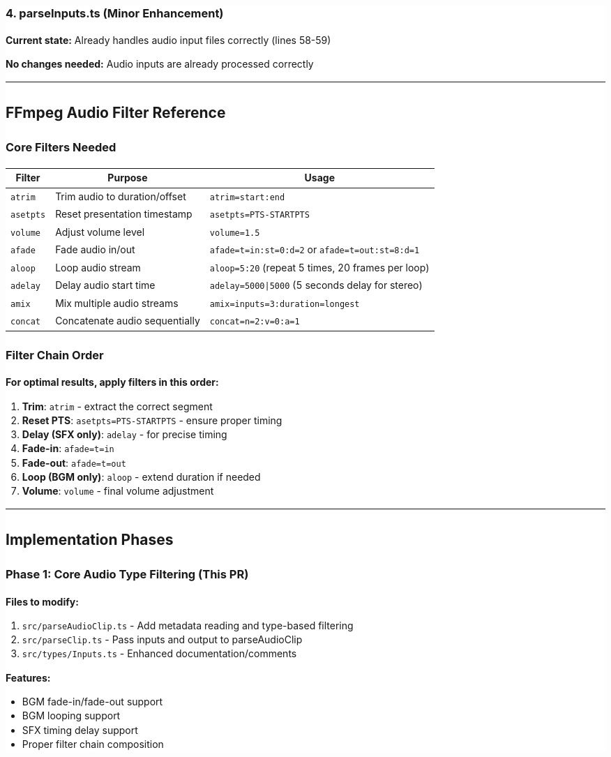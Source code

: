 ### 4. parseInputs.ts (Minor Enhancement)

**Current state:** Already handles audio input files correctly (lines 58-59)

**No changes needed:** Audio inputs are already processed correctly

---

## FFmpeg Audio Filter Reference

### Core Filters Needed

| Filter | Purpose | Usage |
|--------|---------|-------|
| `atrim` | Trim audio to duration/offset | `atrim=start:end` |
| `asetpts` | Reset presentation timestamp | `asetpts=PTS-STARTPTS` |
| `volume` | Adjust volume level | `volume=1.5` |
| `afade` | Fade audio in/out | `afade=t=in:st=0:d=2` or `afade=t=out:st=8:d=1` |
| `aloop` | Loop audio stream | `aloop=5:20` (repeat 5 times, 20 frames per loop) |
| `adelay` | Delay audio start time | `adelay=5000\|5000` (5 seconds delay for stereo) |
| `amix` | Mix multiple audio streams | `amix=inputs=3:duration=longest` |
| `concat` | Concatenate audio sequentially | `concat=n=2:v=0:a=1` |

### Filter Chain Order

**For optimal results, apply filters in this order:**
1. **Trim**: `atrim` - extract the correct segment
2. **Reset PTS**: `asetpts=PTS-STARTPTS` - ensure proper timing
3. **Delay (SFX only)**: `adelay` - for precise timing
4. **Fade-in**: `afade=t=in`
5. **Fade-out**: `afade=t=out`
6. **Loop (BGM only)**: `aloop` - extend duration if needed
7. **Volume**: `volume` - final volume adjustment

---

## Implementation Phases

### Phase 1: Core Audio Type Filtering (This PR)

**Files to modify:**
1. `src/parseAudioClip.ts` - Add metadata reading and type-based filtering
2. `src/parseClip.ts` - Pass inputs and output to parseAudioClip
3. `src/types/Inputs.ts` - Enhanced documentation/comments

**Features:**
- BGM fade-in/fade-out support
- BGM looping support
- SFX timing delay support
- Proper filter chain composition
